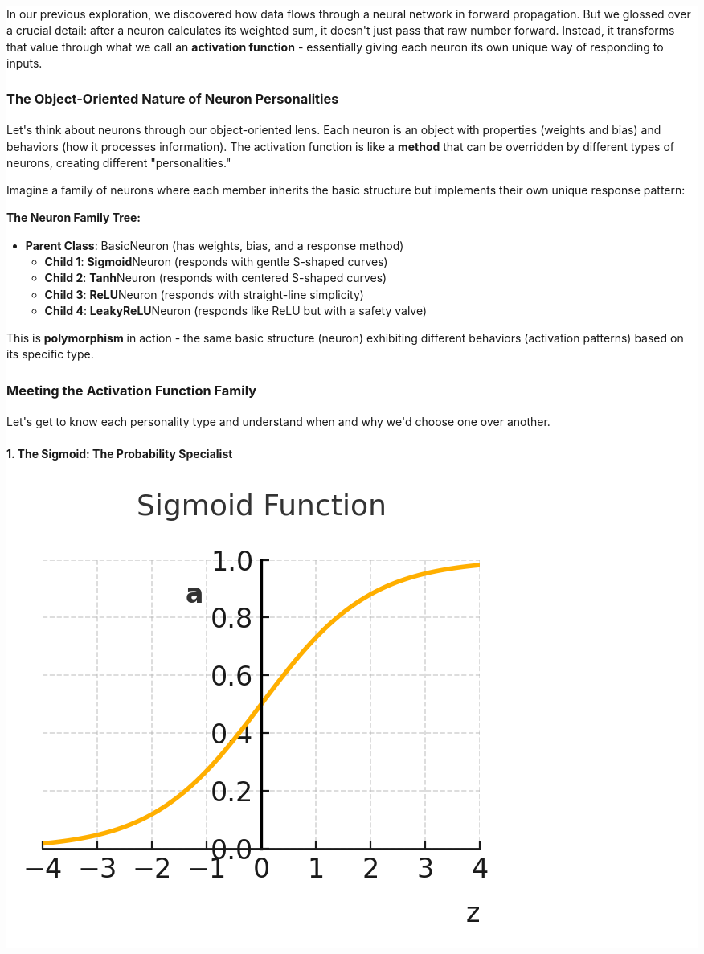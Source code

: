 In our previous exploration, we discovered how data flows through a neural network in forward propagation. But we glossed over a crucial detail: after a neuron calculates its weighted sum, it doesn't just pass that raw number forward. Instead, it transforms that value through what we call an **activation function** - essentially giving each neuron its own unique way of responding to inputs.

### The Object-Oriented Nature of Neuron Personalities

Let's think about neurons through our object-oriented lens. Each neuron is an object with properties (weights and bias) and behaviors (how it processes information). The activation function is like a **method** that can be overridden by different types of neurons, creating different "personalities."

Imagine a family of neurons where each member inherits the basic structure but implements their own unique response pattern:

**The Neuron Family Tree:**
- **Parent Class**: BasicNeuron (has weights, bias, and a response method)
  - **Child 1**: **Sigmoid**Neuron (responds with gentle S-shaped curves)
  - **Child 2**: **Tanh**Neuron (responds with centered S-shaped curves)
  - **Child 3**: **ReLU**Neuron (responds with straight-line simplicity)
  - **Child 4**: **LeakyReLU**Neuron (responds like ReLU but with a safety valve)

This is **polymorphism** in action - the same basic structure (neuron) exhibiting different behaviors (activation patterns) based on its specific type.

### Meeting the Activation Function Family

Let's get to know each personality type and understand when and why we'd choose one over another.

#### 1. The Sigmoid: The Probability Specialist

![Sigmoid](./images/image-16.jpg)
